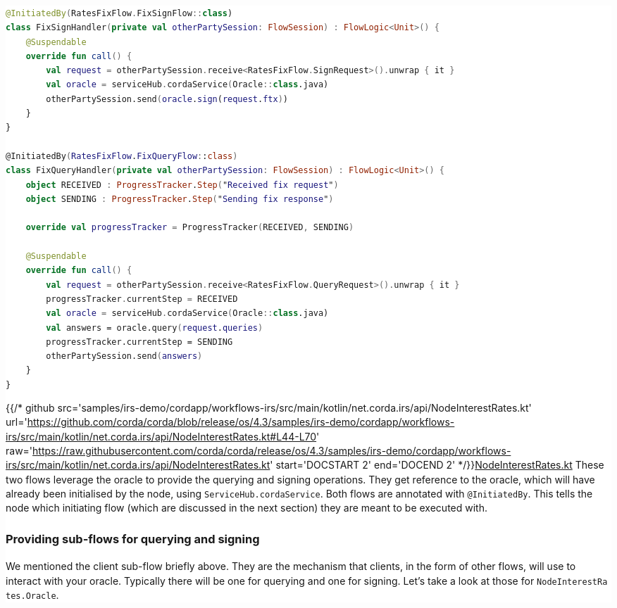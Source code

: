 ```kotlin
@InitiatedBy(RatesFixFlow.FixSignFlow::class)
class FixSignHandler(private val otherPartySession: FlowSession) : FlowLogic<Unit>() {
    @Suspendable
    override fun call() {
        val request = otherPartySession.receive<RatesFixFlow.SignRequest>().unwrap { it }
        val oracle = serviceHub.cordaService(Oracle::class.java)
        otherPartySession.send(oracle.sign(request.ftx))
    }
}

@InitiatedBy(RatesFixFlow.FixQueryFlow::class)
class FixQueryHandler(private val otherPartySession: FlowSession) : FlowLogic<Unit>() {
    object RECEIVED : ProgressTracker.Step("Received fix request")
    object SENDING : ProgressTracker.Step("Sending fix response")

    override val progressTracker = ProgressTracker(RECEIVED, SENDING)

    @Suspendable
    override fun call() {
        val request = otherPartySession.receive<RatesFixFlow.QueryRequest>().unwrap { it }
        progressTracker.currentStep = RECEIVED
        val oracle = serviceHub.cordaService(Oracle::class.java)
        val answers = oracle.query(request.queries)
        progressTracker.currentStep = SENDING
        otherPartySession.send(answers)
    }
}

```
{{/* github src='samples/irs-demo/cordapp/workflows-irs/src/main/kotlin/net.corda.irs/api/NodeInterestRates.kt' url='https://github.com/corda/corda/blob/release/os/4.3/samples/irs-demo/cordapp/workflows-irs/src/main/kotlin/net.corda.irs/api/NodeInterestRates.kt#L44-L70' raw='https://raw.githubusercontent.com/corda/corda/release/os/4.3/samples/irs-demo/cordapp/workflows-irs/src/main/kotlin/net.corda.irs/api/NodeInterestRates.kt' start='DOCSTART 2' end='DOCEND 2' */}}[NodeInterestRates.kt](https://github.com/corda/corda/blob/release/os/4.3/samples/irs-demo/cordapp/workflows-irs/src/main/kotlin/net.corda.irs/api/NodeInterestRates.kt)
These two flows leverage the oracle to provide the querying and signing operations. They get reference to the oracle,
which will have already been initialised by the node, using `ServiceHub.cordaService`. Both flows are annotated with
`@InitiatedBy`. This tells the node which initiating flow (which are discussed in the next section) they are meant to
be executed with.


### Providing sub-flows for querying and signing

We mentioned the client sub-flow briefly above.  They are the mechanism that clients, in the form of other flows, will
use to interact with your oracle.  Typically there will be one for querying and one for signing.  Let’s take a look at
those for `NodeInterestRates.Oracle`.
